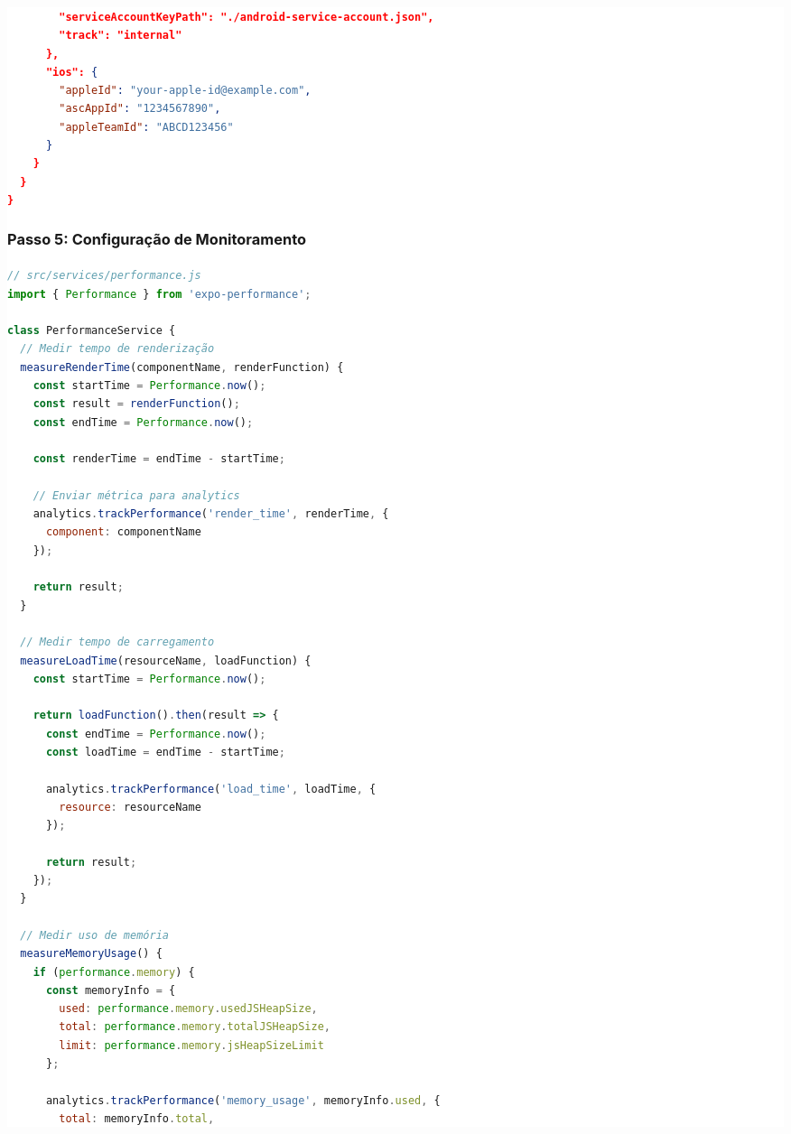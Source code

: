 ```json
        "serviceAccountKeyPath": "./android-service-account.json",
        "track": "internal"
      },
      "ios": {
        "appleId": "your-apple-id@example.com",
        "ascAppId": "1234567890",
        "appleTeamId": "ABCD123456"
      }
    }
  }
}
```

### Passo 5: Configuração de Monitoramento

```jsx
// src/services/performance.js
import { Performance } from 'expo-performance';

class PerformanceService {
  // Medir tempo de renderização
  measureRenderTime(componentName, renderFunction) {
    const startTime = Performance.now();
    const result = renderFunction();
    const endTime = Performance.now();

    const renderTime = endTime - startTime;

    // Enviar métrica para analytics
    analytics.trackPerformance('render_time', renderTime, {
      component: componentName
    });

    return result;
  }

  // Medir tempo de carregamento
  measureLoadTime(resourceName, loadFunction) {
    const startTime = Performance.now();

    return loadFunction().then(result => {
      const endTime = Performance.now();
      const loadTime = endTime - startTime;

      analytics.trackPerformance('load_time', loadTime, {
        resource: resourceName
      });

      return result;
    });
  }

  // Medir uso de memória
  measureMemoryUsage() {
    if (performance.memory) {
      const memoryInfo = {
        used: performance.memory.usedJSHeapSize,
        total: performance.memory.totalJSHeapSize,
        limit: performance.memory.jsHeapSizeLimit
      };

      analytics.trackPerformance('memory_usage', memoryInfo.used, {
        total: memoryInfo.total,
```